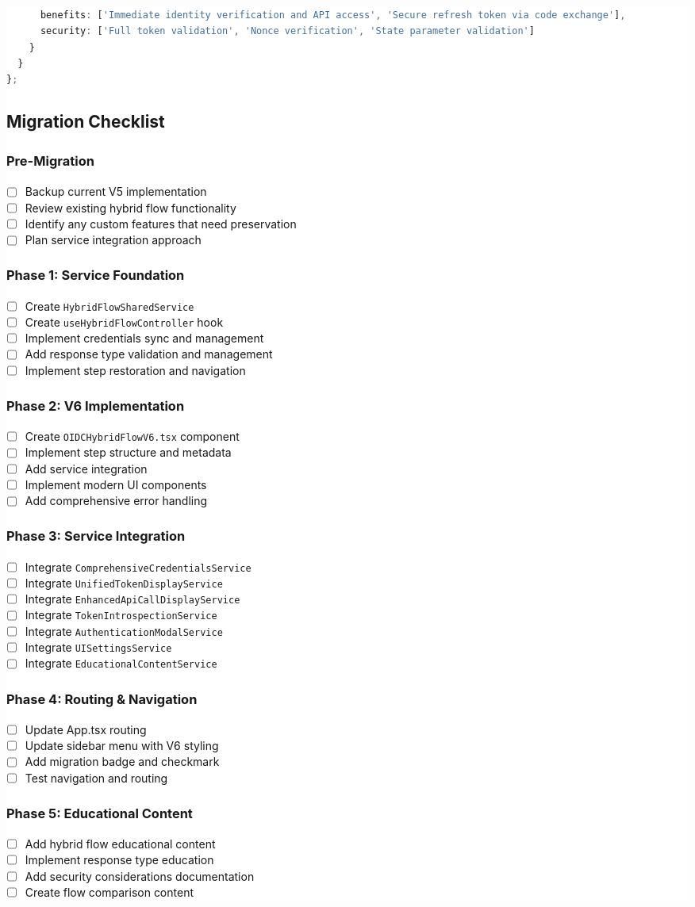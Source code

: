 ```typescript
      benefits: ['Immediate identity verification and API access', 'Secure refresh token via code exchange'],
      security: ['Full token validation', 'Nonce verification', 'State parameter validation']
    }
  }
};
```

## Migration Checklist

### **Pre-Migration**
- [ ] Backup current V5 implementation
- [ ] Review existing hybrid flow functionality
- [ ] Identify any custom features that need preservation
- [ ] Plan service integration approach

### **Phase 1: Service Foundation**
- [ ] Create `HybridFlowSharedService`
- [ ] Create `useHybridFlowController` hook
- [ ] Implement credentials sync and management
- [ ] Add response type validation and management
- [ ] Implement step restoration and navigation

### **Phase 2: V6 Implementation**
- [ ] Create `OIDCHybridFlowV6.tsx` component
- [ ] Implement step structure and metadata
- [ ] Add service integration
- [ ] Implement modern UI components
- [ ] Add comprehensive error handling

### **Phase 3: Service Integration**
- [ ] Integrate `ComprehensiveCredentialsService`
- [ ] Integrate `UnifiedTokenDisplayService`
- [ ] Integrate `EnhancedApiCallDisplayService`
- [ ] Integrate `TokenIntrospectionService`
- [ ] Integrate `AuthenticationModalService`
- [ ] Integrate `UISettingsService`
- [ ] Integrate `EducationalContentService`

### **Phase 4: Routing & Navigation**
- [ ] Update App.tsx routing
- [ ] Update sidebar menu with V6 styling
- [ ] Add migration badge and checkmark
- [ ] Test navigation and routing

### **Phase 5: Educational Content**
- [ ] Add hybrid flow educational content
- [ ] Implement response type education
- [ ] Add security considerations documentation
- [ ] Create flow comparison content
